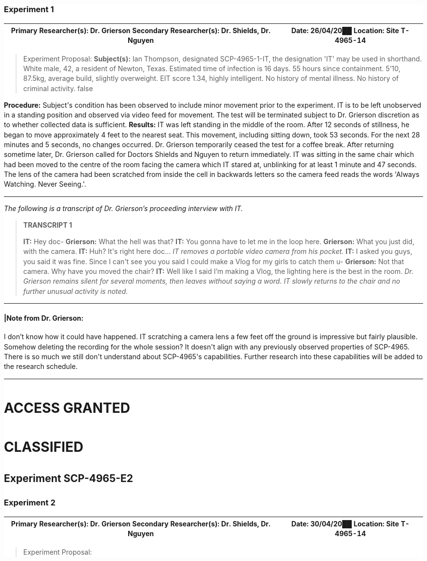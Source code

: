 ### Experiment 1
**Primary Researcher(s):** Dr. Grierson **Secondary Researcher(s):** Dr. Shields, Dr. Nguyen |  **Date:** 26/04/20██ **Location:** Site T-4965-14  
---|---  
> Experiment Proposal:
> **Subject(s):** Ian Thompson, designated SCP-4965-1-IT, the designation 'IT' may be used in shorthand. White male, 42, a resident of Newton, Texas. Estimated time of infection is 16 days. 55 hours since containment. 5’10, 87.5kg, average build, slightly overweight. EIT score 1.34, highly intelligent. No history of mental illness. No history of criminal activity.
false
  
**Procedure:** Subject's condition has been observed to include minor movement prior to the experiment. IT is to be left unobserved in a standing position and observed via video feed for movement. The test will be terminated subject to Dr. Grierson discretion as to whether collected data is sufficient.
**Results:** IT was left standing in the middle of the room. After 12 seconds of stillness, he began to move approximately 4 feet to the nearest seat. This movement, including sitting down, took 53 seconds.
For the next 28 minutes and 5 seconds, no changes occurred. Dr. Grierson temporarily ceased the test for a coffee break. After returning sometime later, Dr. Grierson called for Doctors Shields and Nguyen to return immediately.
IT was sitting in the same chair which had been moved to the centre of the room facing the camera which IT stared at, unblinking for at least 1 minute and 47 seconds. The lens of the camera had been scratched from inside the cell in backwards letters so the camera feed reads the words 'Always Watching. Never Seeing.'.
* * *
_The following is a transcript of Dr. Grierson’s proceeding interview with IT._
> **TRANSCRIPT 1**
>   
>  **IT:** Hey doc- 
> **Grierson:** What the hell was that?
> **IT:** You gonna have to let me in the loop here.
> **Grierson:** What you just did, with the camera.
> **IT:** Huh? It's right here doc…
> _IT removes a portable video camera from his pocket._
> **IT:** I asked you guys, you said it was fine. Since I can't see you you said I could make a Vlog for my girls to catch them u-
> **Grierson:** Not that camera. Why have you moved the chair?
> **IT:** Well like I said I’m making a Vlog, the lighting here is the best in the room.
> _Dr. Grierson remains silent for several moments, then leaves without saying a word. IT slowly returns to the chair and no further unusual activity is noted._
* * *
#### |**Note from Dr. Grierson:**
I don’t know how it could have happened. IT scratching a camera lens a few feet off the ground is impressive but fairly plausible. Somehow deleting the recording for the whole session? It doesn't align with any previously observed properties of SCP-4965. There is so much we still don't understand about SCP-4965's capabilities.
Further research into these capabilities will be added to the research schedule.
* * *
# ACCESS GRANTED
# CLASSIFIED
## Experiment SCP-4965-E2
### Experiment 2
**Primary Researcher(s):** Dr. Grierson **Secondary Researcher(s):** Dr. Shields, Dr. Nguyen |  **Date:** 30/04/20██ **Location:** Site T-4965-14  
---|---  
> Experiment Proposal: